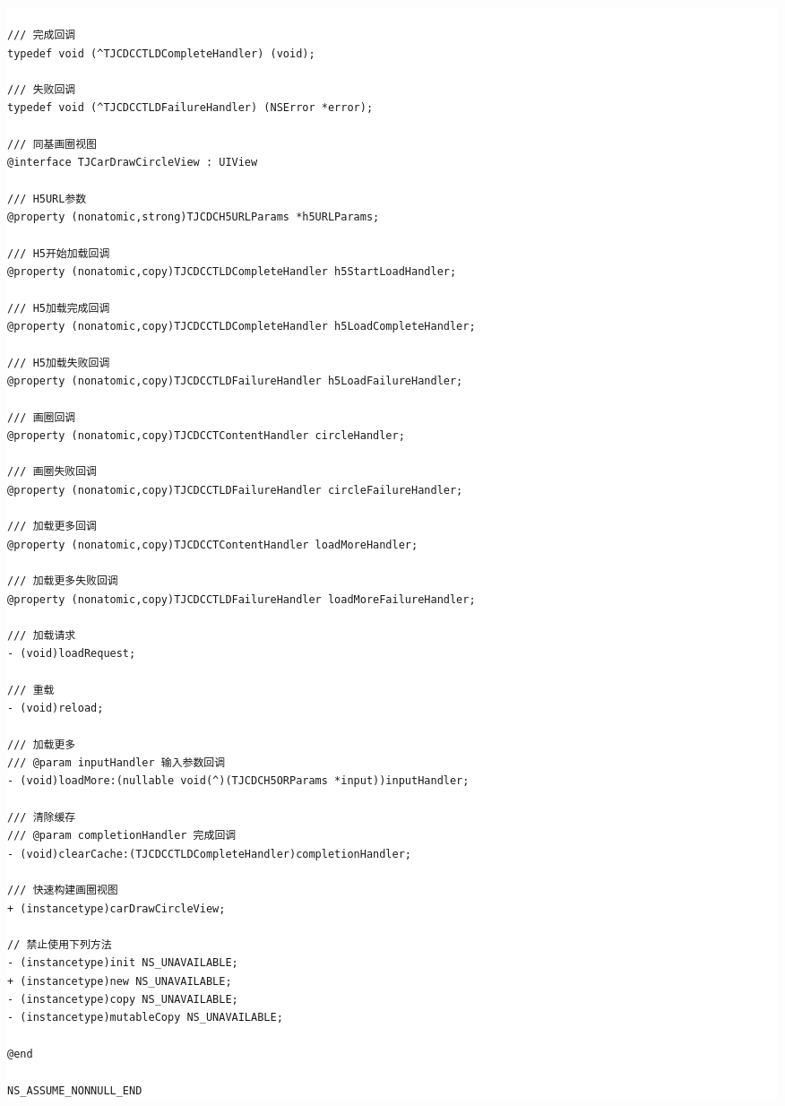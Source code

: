 ```objc

/// 完成回调
typedef void (^TJCDCCTLDCompleteHandler) (void);

/// 失败回调
typedef void (^TJCDCCTLDFailureHandler) (NSError *error);

/// 同基画圈视图
@interface TJCarDrawCircleView : UIView

/// H5URL参数
@property (nonatomic,strong)TJCDCH5URLParams *h5URLParams;

/// H5开始加载回调
@property (nonatomic,copy)TJCDCCTLDCompleteHandler h5StartLoadHandler;

/// H5加载完成回调
@property (nonatomic,copy)TJCDCCTLDCompleteHandler h5LoadCompleteHandler;

/// H5加载失败回调
@property (nonatomic,copy)TJCDCCTLDFailureHandler h5LoadFailureHandler;

/// 画圈回调
@property (nonatomic,copy)TJCDCCTContentHandler circleHandler;

/// 画圈失败回调
@property (nonatomic,copy)TJCDCCTLDFailureHandler circleFailureHandler;

/// 加载更多回调
@property (nonatomic,copy)TJCDCCTContentHandler loadMoreHandler;

/// 加载更多失败回调
@property (nonatomic,copy)TJCDCCTLDFailureHandler loadMoreFailureHandler;

/// 加载请求
- (void)loadRequest;

/// 重载
- (void)reload;

/// 加载更多
/// @param inputHandler 输入参数回调
- (void)loadMore:(nullable void(^)(TJCDCH5ORParams *input))inputHandler;

/// 清除缓存
/// @param completionHandler 完成回调
- (void)clearCache:(TJCDCCTLDCompleteHandler)completionHandler;

/// 快速构建画圈视图
+ (instancetype)carDrawCircleView;

// 禁止使用下列方法
- (instancetype)init NS_UNAVAILABLE;
+ (instancetype)new NS_UNAVAILABLE;
- (instancetype)copy NS_UNAVAILABLE;
- (instancetype)mutableCopy NS_UNAVAILABLE;

@end

NS_ASSUME_NONNULL_END

```